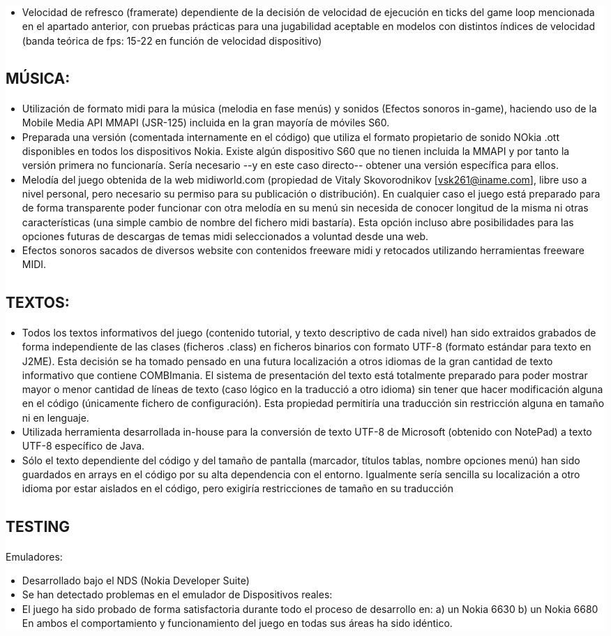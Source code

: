 - Velocidad de refresco (framerate) dependiente de la decisión de velocidad de ejecución en ticks del game loop mencionada en el apartado anterior, con pruebas prácticas para una jugabilidad aceptable en modelos con distintos índices de velocidad (banda teórica de fps: 15-22 en función de velocidad dispositivo)


MÚSICA:
-------
- Utilización de formato midi para la música (melodia en fase menús) y sonidos (Efectos sonoros in-game), haciendo uso de la Mobile Media API MMAPI (JSR-125) incluida en la gran mayoría de móviles S60.
- Preparada una versión (comentada internamente en el código) que utiliza el formato propietario de sonido NOkia .ott disponibles en todos los dispositivos Nokia. Existe algún dispositivo S60 que no tienen incluida la MMAPI y por tanto la versión primera no funcionaría. Sería necesario --y en este caso directo-- obtener una versión específica para ellos.
- Melodía del juego obtenida de la web midiworld.com (propiedad de Vitaly Skovorodnikov [vsk261@iname.com], libre uso a nivel personal, pero necesario su permiso para su publicación o distribución). En cualquier caso el juego está preparado para de forma transparente poder funcionar con otra melodía en su menú sin necesida de conocer longitud de la misma ni otras características (una simple cambio de nombre del fichero midi bastaría). Esta opción incluso abre posibilidades para las opciones futuras de descargas de temas midi seleccionados a voluntad desde una web.
- Efectos sonoros sacados de diversos website con contenidos freeware midi y retocados utilizando herramientas freeware MIDI. 


TEXTOS:
-------
- Todos los textos informativos del juego (contenido tutorial, y texto descriptivo de cada nivel) han sido extraidos grabados de forma independiente de las clases (ficheros .class) en ficheros binarios con formato UTF-8 (formato estándar para texto en J2ME). Esta decisión se ha tomado pensado en una futura localización a otros idiomas de la gran cantidad de texto informativo que contiene COMBImania. El sistema de presentación del texto está totalmente preparado para poder mostrar mayor o menor cantidad de líneas de texto (caso lógico en la traducció a otro idioma) sin tener que hacer modificación alguna en el código (únicamente fichero de configuración). Esta propiedad permitiría una traducción sin restricción alguna en tamaño ni en  lenguaje.
- Utilizada herramienta desarrollada in-house para la conversión de texto UTF-8 de Microsoft (obtenido con NotePad) a texto UTF-8 específico de Java. 
- Sólo el texto dependiente del código y del tamaño de pantalla (marcador, títulos tablas, nombre opciones menú) han sido guardados en arrays en el código por su alta dependencia con el entorno. Igualmente sería sencilla su localización a otro idioma por estar aislados en el código, pero exigiría restricciones de tamaño en su traducción



TESTING
-------
Emuladores:
- Desarrollado bajo el NDS (Nokia Developer Suite) 
- Se han detectado problemas en el emulador de 
Dispositivos reales:
- El juego ha sido probado de forma satisfactoria durante todo el proceso de desarrollo en:
a) un Nokia 6630
b) un Nokia 6680
En ambos el comportamiento y funcionamiento del juego en todas sus áreas ha sido idéntico.
